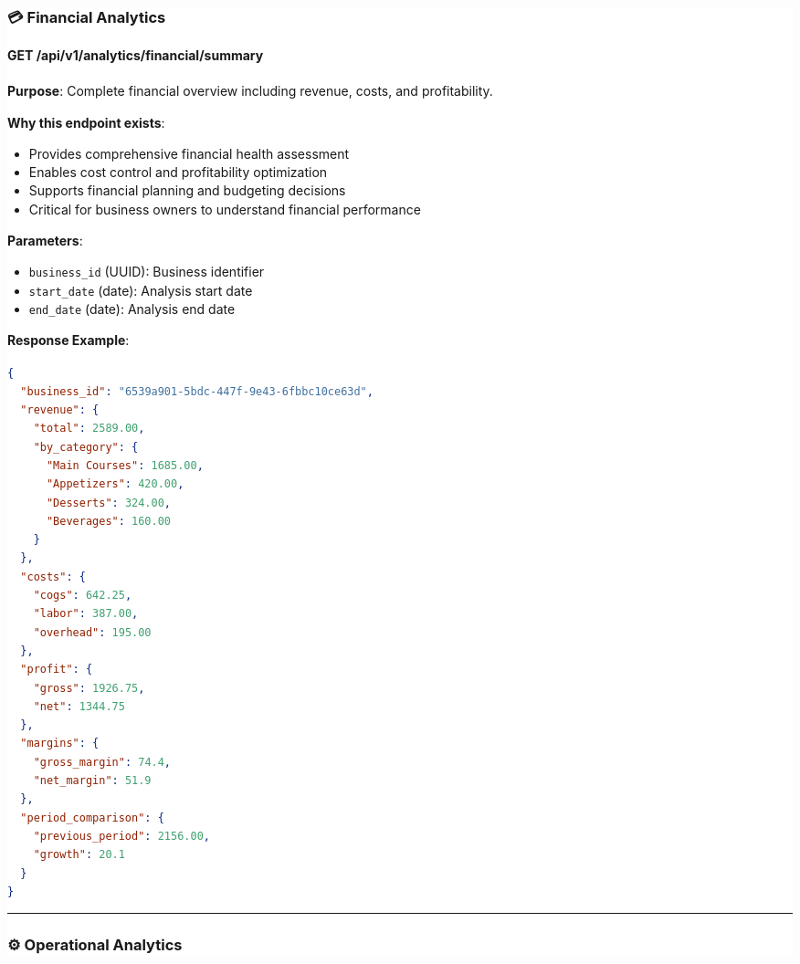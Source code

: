 
### 💳 Financial Analytics

#### **GET /api/v1/analytics/financial/summary**
**Purpose**: Complete financial overview including revenue, costs, and profitability.

**Why this endpoint exists**:
- Provides comprehensive financial health assessment
- Enables cost control and profitability optimization
- Supports financial planning and budgeting decisions
- Critical for business owners to understand financial performance

**Parameters**:
- `business_id` (UUID): Business identifier
- `start_date` (date): Analysis start date
- `end_date` (date): Analysis end date

**Response Example**:
```json
{
  "business_id": "6539a901-5bdc-447f-9e43-6fbbc10ce63d",
  "revenue": {
    "total": 2589.00,
    "by_category": {
      "Main Courses": 1685.00,
      "Appetizers": 420.00,
      "Desserts": 324.00,
      "Beverages": 160.00
    }
  },
  "costs": {
    "cogs": 642.25,
    "labor": 387.00,
    "overhead": 195.00
  },
  "profit": {
    "gross": 1926.75,
    "net": 1344.75
  },
  "margins": {
    "gross_margin": 74.4,
    "net_margin": 51.9
  },
  "period_comparison": {
    "previous_period": 2156.00,
    "growth": 20.1
  }
}
```

---

### ⚙️ Operational Analytics
